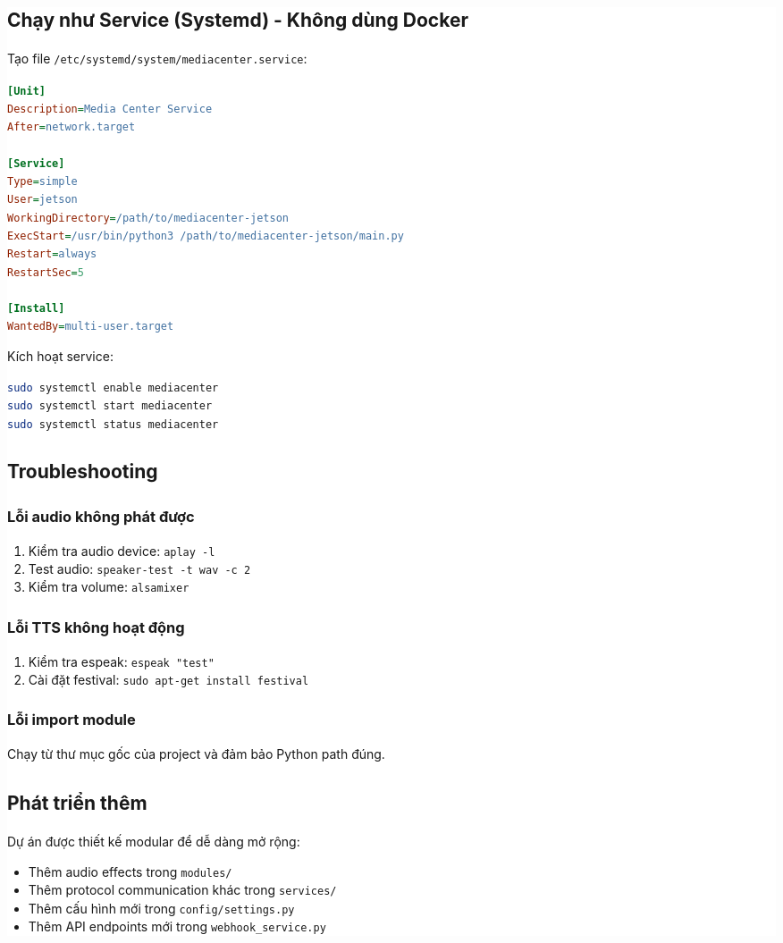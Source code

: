 ## Chạy như Service (Systemd) - Không dùng Docker

Tạo file `/etc/systemd/system/mediacenter.service`:

```ini
[Unit]
Description=Media Center Service
After=network.target

[Service]
Type=simple
User=jetson
WorkingDirectory=/path/to/mediacenter-jetson
ExecStart=/usr/bin/python3 /path/to/mediacenter-jetson/main.py
Restart=always
RestartSec=5

[Install]
WantedBy=multi-user.target
```

Kích hoạt service:

```bash
sudo systemctl enable mediacenter
sudo systemctl start mediacenter
sudo systemctl status mediacenter
```

## Troubleshooting

### Lỗi audio không phát được

1. Kiểm tra audio device: `aplay -l`
2. Test audio: `speaker-test -t wav -c 2`
3. Kiểm tra volume: `alsamixer`

### Lỗi TTS không hoạt động

1. Kiểm tra espeak: `espeak "test"`
2. Cài đặt festival: `sudo apt-get install festival`

### Lỗi import module

Chạy từ thư mục gốc của project và đảm bảo Python path đúng.

## Phát triển thêm

Dự án được thiết kế modular để dễ dàng mở rộng:

- Thêm audio effects trong `modules/`
- Thêm protocol communication khác trong `services/`
- Thêm cấu hình mới trong `config/settings.py`
- Thêm API endpoints mới trong `webhook_service.py`